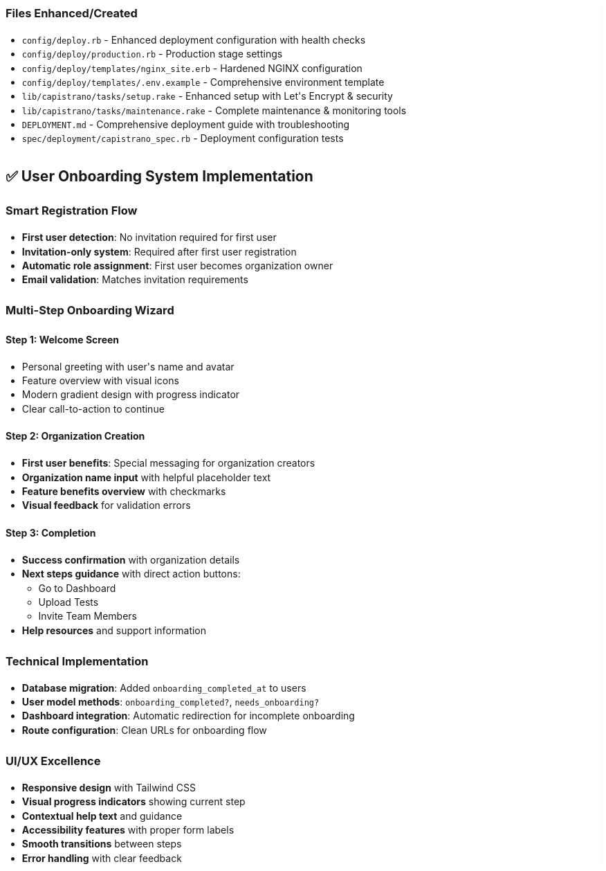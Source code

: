### Files Enhanced/Created
- `config/deploy.rb` - Enhanced deployment configuration with health checks
- `config/deploy/production.rb` - Production stage settings
- `config/deploy/templates/nginx_site.erb` - Hardened NGINX configuration
- `config/deploy/templates/.env.example` - Comprehensive environment template
- `lib/capistrano/tasks/setup.rake` - Enhanced setup with Let's Encrypt & security
- `lib/capistrano/tasks/maintenance.rake` - Complete maintenance & monitoring tools
- `DEPLOYMENT.md` - Comprehensive deployment guide with troubleshooting
- `spec/deployment/capistrano_spec.rb` - Deployment configuration tests

## ✅ User Onboarding System Implementation

### Smart Registration Flow
- **First user detection**: No invitation required for first user
- **Invitation-only system**: Required after first user registration
- **Automatic role assignment**: First user becomes organization owner
- **Email validation**: Matches invitation requirements

### Multi-Step Onboarding Wizard

#### Step 1: Welcome Screen
- Personal greeting with user's name and avatar
- Feature overview with visual icons
- Modern gradient design with progress indicator
- Clear call-to-action to continue

#### Step 2: Organization Creation
- **First user benefits**: Special messaging for organization creators
- **Organization name input** with helpful placeholder text
- **Feature benefits overview** with checkmarks
- **Visual feedback** for validation errors

#### Step 3: Completion
- **Success confirmation** with organization details
- **Next steps guidance** with direct action buttons:
  - Go to Dashboard
  - Upload Tests
  - Invite Team Members
- **Help resources** and support information

### Technical Implementation
- **Database migration**: Added `onboarding_completed_at` to users
- **User model methods**: `onboarding_completed?`, `needs_onboarding?`
- **Dashboard integration**: Automatic redirection for incomplete onboarding
- **Route configuration**: Clean URLs for onboarding flow

### UI/UX Excellence
- **Responsive design** with Tailwind CSS
- **Visual progress indicators** showing current step
- **Contextual help text** and guidance
- **Accessibility features** with proper form labels
- **Smooth transitions** between steps
- **Error handling** with clear feedback

